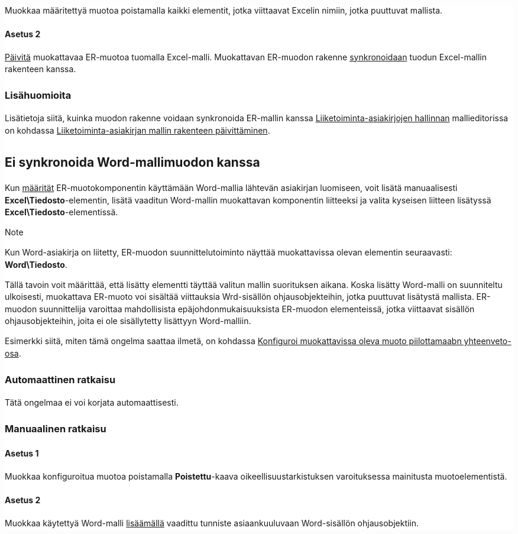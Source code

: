 Muokkaa määritettyä muotoa poistamalla kaikki elementit, jotka viittaavat Excelin nimiin, jotka puuttuvat mallista.

#### <a name="option-2"></a>Asetus 2

[Päivitä](er-fillable-excel.md#template-import) muokattavaa ER-muotoa tuomalla Excel-malli. Muokattavan ER-muodon rakenne [synkronoidaan](modify-electronic-reporting-format-reapply-excel-template.md) tuodun Excel-mallin rakenteen kanssa.

### <a name="additional-consideration"></a>Lisähuomioita

Lisätietoja siitä, kuinka muodon rakenne voidaan synkronoida ER-mallin kanssa [Liiketoiminta-asiakirjojen hallinnan](er-business-document-management.md) mallieditorissa on kohdassa [Liiketoiminta-asiakirjan mallin rakenteen päivittäminen](er-bdm-update-structure.md).

## <a name="not-synced-with-a-word-template-format"></a><a id="i14"></a>Ei synkronoida Word-mallimuodon kanssa

Kun [määrität](er-fillable-excel.md) ER-muotokomponentin käyttämään Word-mallia lähtevän asiakirjan luomiseen, voit lisätä manuaalisesti **Excel\\Tiedosto**-elementin, lisätä vaaditun Word-mallin muokattavan komponentin liitteeksi ja valita kyseisen liitteen lisätyssä **Excel\\Tiedosto**-elementissä.

> [!NOTE]
> Kun Word-asiakirja on liitetty, ER-muodon suunnittelutoiminto näyttää muokattavissa olevan elementin seuraavasti: **Word\\Tiedosto**.

Tällä tavoin voit määrittää, että lisätty elementti täyttää valitun mallin suorituksen aikana. Koska lisätty Word-malli on suunniteltu ulkoisesti, muokattava ER-muoto voi sisältää viittauksia Wrd-sisällön ohjausobjekteihin, jotka puuttuvat lisätystä mallista. ER-muodon suunnittelija varoittaa mahdollisista epäjohdonmukaisuuksista ER-muodon elementeissä, jotka viittaavat sisällön ohjausobjekteihin, joita ei ole sisällytetty lisättyyn Word-malliin.

Esimerkki siitä, miten tämä ongelma saattaa ilmetä, on kohdassa [Konfiguroi muokattavissa oleva muoto piilottamaabn yhteenveto-osa](er-design-configuration-word-suppress-controls.md#configure-to-suppress-control).

### <a name="automatic-resolution"></a>Automaattinen ratkaisu

Tätä ongelmaa ei voi korjata automaattisesti.

### <a name="manual-resolution"></a>Manuaalinen ratkaisu

#### <a name="option-1"></a>Asetus 1

Muokkaa konfiguroitua muotoa poistamalla **Poistettu**-kaava oikeellisuustarkistuksen varoituksessa mainitusta muotoelementistä.

#### <a name="option-2"></a>Asetus 2

Muokkaa käytettyä Word-malli [lisäämällä](er-design-configuration-word-suppress-controls.md#tag-control) vaadittu tunniste asiaankuuluvaan Word-sisällön ohjausobjektiin.
